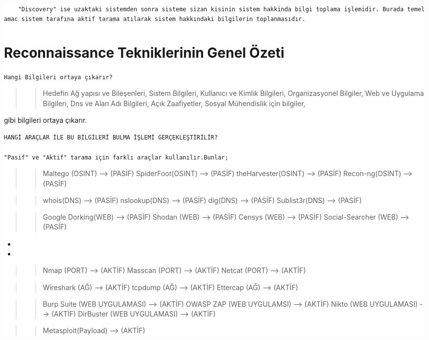         "Discovery" ise uzaktaki sistemden sonra sisteme sizan kisinin sistem hakkinda bilgi toplama işlemidir. Burada temel amac sistem tarafına aktif tarama atılarak sistem hakkındaki bilgilerin toplanmasıdır.


# Reconnaissance Tekniklerinin Genel Özeti

    Hangi Bilgileri ortaya çıkarır?

>> Hedefin Ağ yapısı ve Bileşenleri,
>> Sistem Bilgileri,
>> Kullanıcı ve Kimlik Bilgileri,
>> Organizasyonel Bilgiler,
>> Web ve Uygulama Bilgileri,
>> Dns ve Alan Adı Bilgileri,
>> Açık Zaafiyetler,
>> Sosyal Mühendislik için bilgiler,

gibi bilgileri ortaya çıkarır.


    HANGİ ARAÇLAR İLE BU BİLGİLERİ BULMA İŞLEMİ GERÇEKLEŞTİRİLİR?

    "Pasif" ve "Aktif" tarama için farklı araçlar kullanılır.Bunlar;

>> Maltego (OSINT) --> (PASİF)
>> SpiderFoot(OSINT) --> (PASİF)
>> theHarvester(OSINT) --> (PASİF)
>> Recon-ng(OSINT) --> (PASİF)

>> whois(DNS) --> (PASİF)
>> nslookup(DNS) --> (PASİF)
>> dig(DNS) --> (PASİF)
>> Sublist3r(DNS) --> (PASİF) 

>> Google Dorking(WEB) --> (PASİF)
>> Shodan (WEB) --> (PASİF)
>> Censys (WEB) --> (PASİF)
>> Social-Searcher (WEB) --> (PASİF)
- 
- 
>> Nmap (PORT) --> (AKTİF)
>> Masscan (PORT) --> (AKTİF)
>> Netcat (PORT) --> (AKTİF)

>> Wireshark (AĞ) --> (AKTİF)
>> tcpdump (AĞ) --> (AKTİF)
>> Ettercap (AĞ) --> (AKTİF)

>> Burp Suite (WEB UYGULAMASI) --> (AKTİF)
>> OWASP ZAP (WEB UYGULAMSI) --> (AKTİF)
>> Nikto (WEB UYGULAMASI) --> (AKTİF)
>> DirBuster (WEB UYGULAMASI) --> (AKTİF)

>> Metasploit(Payload) --> (AKTİF)
